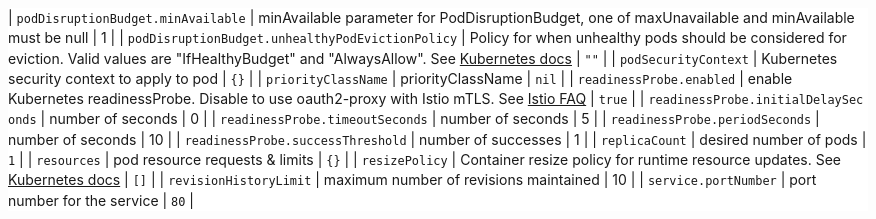 | `podDisruptionBudget.minAvailable`                    | minAvailable parameter for PodDisruptionBudget, one of maxUnavailable and minAvailable must be null                                                                                                                                                              | 1                                                                                                    |
| `podDisruptionBudget.unhealthyPodEvictionPolicy`      | Policy for when unhealthy pods should be considered for eviction. Valid values are "IfHealthyBudget" and "AlwaysAllow". See [Kubernetes docs](https://kubernetes.io/docs/tasks/run-application/configure-pdb/#unhealthy-pod-eviction-policy)                   | `""`                                                                                                 |
| `podSecurityContext`                                  | Kubernetes security context to apply to pod                                                                                                                                                                                                                      | `{}`                                                                                                 |
| `priorityClassName`                                   | priorityClassName                                                                                                                                                                                                                                                | `nil`                                                                                                |
| `readinessProbe.enabled`                              | enable Kubernetes readinessProbe. Disable to use oauth2-proxy with Istio mTLS. See [Istio FAQ](https://istio.io/help/faq/security/#k8s-health-checks)                                                                                                            | `true`                                                                                               |
| `readinessProbe.initialDelaySeconds`                  | number of seconds                                                                                                                                                                                                                                                | 0                                                                                                    |
| `readinessProbe.timeoutSeconds`                       | number of seconds                                                                                                                                                                                                                                                | 5                                                                                                    |
| `readinessProbe.periodSeconds`                        | number of seconds                                                                                                                                                                                                                                                | 10                                                                                                   |
| `readinessProbe.successThreshold`                     | number of successes                                                                                                                                                                                                                                              | 1                                                                                                    |
| `replicaCount`                                        | desired number of pods                                                                                                                                                                                                                                           | `1`                                                                                                  |
| `resources`                                           | pod resource requests & limits                                                                                                                                                                                                                                   | `{}`                                                                                                 |
| `resizePolicy`                                        | Container resize policy for runtime resource updates. See [Kubernetes docs](https://kubernetes.io/docs/tasks/configure-pod-container/resize-container-resources/)                                                                                               | `[]`                                                                                                 |
| `revisionHistoryLimit`                                | maximum number of revisions maintained                                                                                                                                                                                                                           | 10                                                                                                   |
| `service.portNumber`                                  | port number for the service                                                                                                                                                                                                                                      | `80`                                                                                                 |